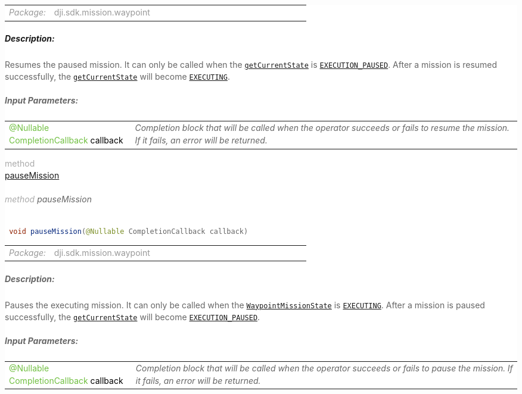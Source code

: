 <html><table class="table-supportedby"><tr valign="top"><td width=15%><font color="#999"><i>Package:</i></td><td width=85%><font color="#999">dji.sdk.mission.waypoint</td></tr></table></html>



##### Description:



<font color="#666">Resumes the paused mission. It can only be called when the <code><a href="/Components/Missions/DJIWaypointMissionOperator.html#djiwaypointmissionoperator_currentstate">getCurrentState</a></code> is <code><a href="/Components/Missions/DJIWaypointMissionState.html#djiwaypointmissionstate_executionpaused">EXECUTION_PAUSED</a></code>. After a mission is resumed successfully, the <code><a href="/Components/Missions/DJIWaypointMissionOperator.html#djiwaypointmissionoperator_currentstate">getCurrentState</a></code> will become <code><a href="/Components/Missions/DJIWaypointMissionState.html#djiwaypointmissionstate_executing">EXECUTING</a></code>.



##### Input Parameters:

<html><table class="table-inline-parameters"><tr valign="top"><td><font color="#70BF41">@Nullable CompletionCallback <font color="#000">callback</td><td><font color="#666"><i>Completion block that will be called when the operator succeeds or fails to resume the mission. If it fails, an error will be returned.</i></td></tr></table></html></div>

<div class="api-row" id="djiwaypointmissionoperator_pausemission"><div class="api-col left"></div><div class="api-col middle" style="color:#AAA">method</div><div class="api-col right"><a class="trigger" href="#djiwaypointmissionoperator_pausemission_inline">pauseMission</a></div></div><div class="inline-doc" id="djiwaypointmissionoperator_pausemission_inline"

><div class="article"><h6 ><font color="#AAA">method </font>pauseMission</h6></div>

~~~java
 void pauseMission(@Nullable CompletionCallback callback) 
~~~

<html><table class="table-supportedby"><tr valign="top"><td width=15%><font color="#999"><i>Package:</i></td><td width=85%><font color="#999">dji.sdk.mission.waypoint</td></tr></table></html>



##### Description:



<font color="#666">Pauses the executing mission. It can only be called when the <code><a href="/Components/Missions/DJIWaypointMissionState.html#djiwaypointmissionstate">WaypointMissionState</a></code> is <code><a href="/Components/Missions/DJIWaypointMissionState.html#djiwaypointmissionstate_executing">EXECUTING</a></code>. After a mission is paused successfully, the <code><a href="/Components/Missions/DJIWaypointMissionOperator.html#djiwaypointmissionoperator_currentstate">getCurrentState</a></code> will become <code><a href="/Components/Missions/DJIWaypointMissionState.html#djiwaypointmissionstate_executionpaused">EXECUTION_PAUSED</a></code>.



##### Input Parameters:

<html><table class="table-inline-parameters"><tr valign="top"><td><font color="#70BF41">@Nullable CompletionCallback <font color="#000">callback</td><td><font color="#666"><i>Completion block that will be called when the operator succeeds or fails to pause the mission. If it fails, an error will be returned.</i></td></tr></table></html></div>
